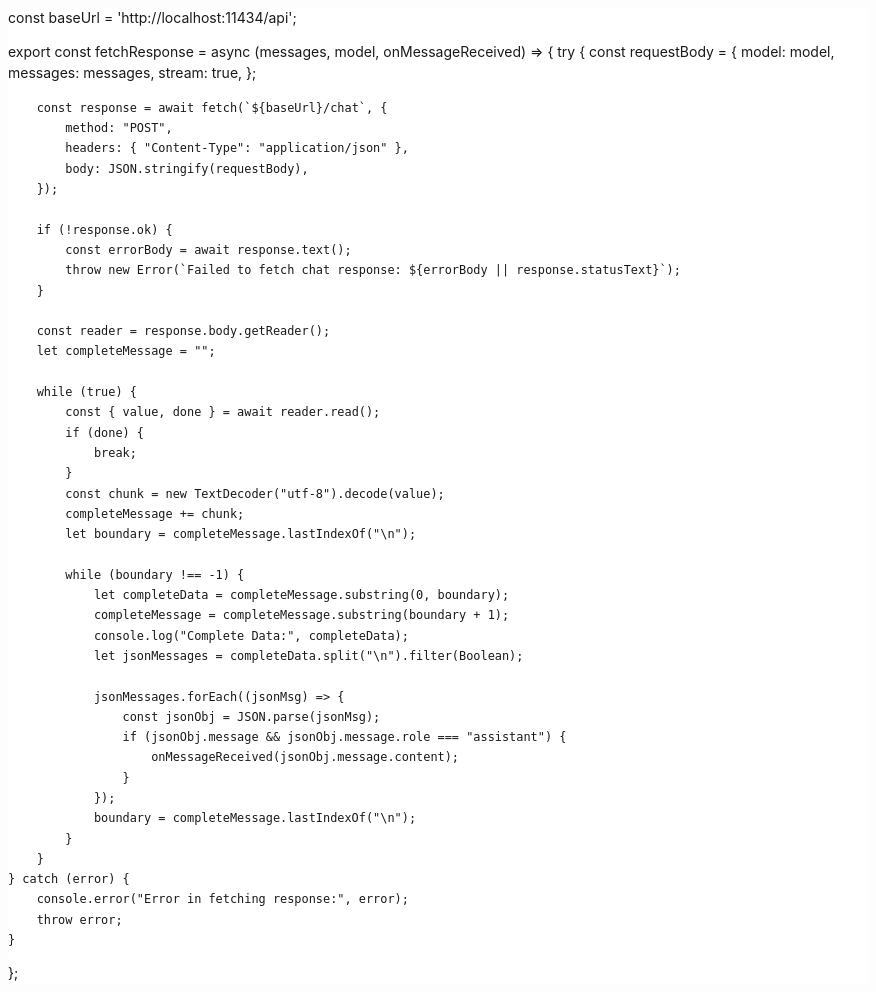 const baseUrl = 'http://localhost:11434/api';



export const fetchResponse = async (messages, model, onMessageReceived) => {
    try {
        const requestBody = {
            model: model,
            messages: messages,
            stream: true,
        };

        const response = await fetch(`${baseUrl}/chat`, {
            method: "POST",
            headers: { "Content-Type": "application/json" },
            body: JSON.stringify(requestBody),
        });

        if (!response.ok) {
            const errorBody = await response.text();
            throw new Error(`Failed to fetch chat response: ${errorBody || response.statusText}`);
        }

        const reader = response.body.getReader();
        let completeMessage = "";
        
        while (true) {
            const { value, done } = await reader.read();
            if (done) {
                break;
            }
            const chunk = new TextDecoder("utf-8").decode(value);
            completeMessage += chunk;
            let boundary = completeMessage.lastIndexOf("\n");
            
            while (boundary !== -1) {
                let completeData = completeMessage.substring(0, boundary);
                completeMessage = completeMessage.substring(boundary + 1);
                console.log("Complete Data:", completeData);
                let jsonMessages = completeData.split("\n").filter(Boolean);
                
                jsonMessages.forEach((jsonMsg) => {
                    const jsonObj = JSON.parse(jsonMsg);
                    if (jsonObj.message && jsonObj.message.role === "assistant") {
                        onMessageReceived(jsonObj.message.content);
                    }
                });
                boundary = completeMessage.lastIndexOf("\n");
            }
        }
    } catch (error) {
        console.error("Error in fetching response:", error);
        throw error;
    }
};
